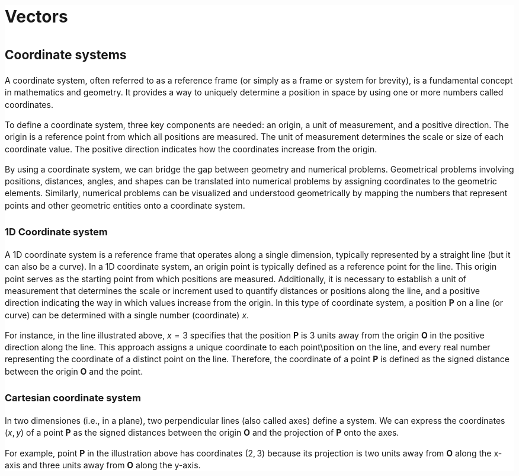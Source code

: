 # Vectors

## Coordinate systems

A coordinate system, often referred to as a reference frame (or simply as a frame or system for brevity), is a fundamental concept in mathematics and geometry. It provides a way to uniquely determine a position in space by using one or more numbers called coordinates.

To define a coordinate system, three key components are needed: an origin, a unit of measurement, and a positive direction. The origin is a reference point from which all positions are measured. The unit of measurement determines the scale or size of each coordinate value. The positive direction indicates how the coordinates increase from the origin.

By using a coordinate system, we can bridge the gap between geometry and numerical problems. Geometrical problems involving positions, distances, angles, and shapes can be translated into numerical problems by assigning coordinates to the geometric elements. Similarly, numerical problems can be visualized and understood geometrically by mapping the numbers that represent points and other geometric entities onto a coordinate system.



### 1D Coordinate system

A 1D coordinate system is a reference frame that operates along a single dimension, typically represented by a straight line (but it can also be a curve). In a 1D coordinate system, an origin point is typically defined as a reference point for the line. This origin point serves as the starting point from which positions are measured. Additionally, it is necessary to establish a unit of measurement that determines the scale or increment used to quantify distances or positions along the line, and a positive direction indicating the way in which values increase from the origin. In this type of coordinate system, a position $\mathbf{P}$ on a line (or curve) can be determined with a single number (coordinate) $x$.

```{figure} images/01/1D-coord-system.png
```

For instance, in the line illustrated above, $x=3$ specifies that the position $\mathbf{P}$ is $3$ units away from the origin $\mathbf{O}$ in the positive direction along the line. This approach assigns a unique coordinate to each point\position on the line, and every real number representing the coordinate of a distinct point on the line. Therefore, the coordinate of a point $\mathbf{P}$ is defined as the signed distance between the origin $\mathbf{O}$ and the point.


### Cartesian coordinate system

In two dimensiones (i.e., in a plane), two perpendicular lines (also called axes) define a system. We can express the coordinates $(x, y)$ of a point $\mathbf{P}$ as the signed distances between the origin $\mathbf{O}$ and the projection of $\mathbf{P}$ onto the axes.

```{figure} images/01/2D-coord-system.png
```

For example, point $\mathbf{P}$ in the illustration above has coordinates $(2, 3)$ because its projection is two units away from $\mathbf{O}$ along the x-axis and three units away from $\mathbf{O}$ along the y-axis.

